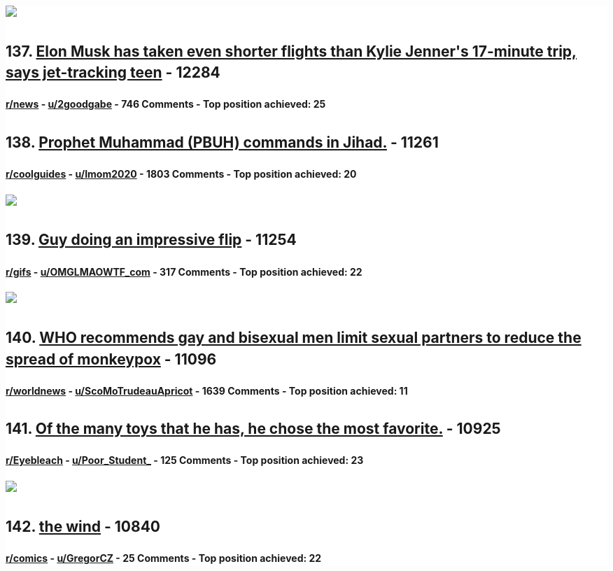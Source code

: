 <a href="https://gfycat.com/warpeddamagedgoldfinch"><img src="https://b.thumbs.redditmedia.com/oOl3s3kfMB2dV1R27RvAq2BszDWou8kyl8LE9FDFpQc.jpg"></img></a>

## 137. [Elon Musk has taken even shorter flights than Kylie Jenner's 17-minute trip, says jet-tracking teen](http://reddit.com/r/news/comments/w9q3hu/elon_musk_has_taken_even_shorter_flights_than/) - 12284
#### [r/news](http://reddit.com/r/news) - [u/2goodgabe](http://reddit.com/u/2goodgabe) - 746 Comments - Top position achieved: 25

## 138. [Prophet Muhammad (PBUH) commands in Jihad.](http://reddit.com/r/coolguides/comments/w9dkwd/prophet_muhammad_pbuh_commands_in_jihad/) - 11261
#### [r/coolguides](http://reddit.com/r/coolguides) - [u/Imom2020](http://reddit.com/u/Imom2020) - 1803 Comments - Top position achieved: 20

<a href="https://i.redd.it/f8fmbu9su3e91.jpg"><img src="https://b.thumbs.redditmedia.com/wZJzH-8oMzmULXN_XepADULHU1uoifhezv5R8D0HXbY.jpg"></img></a>

## 139. [Guy doing an impressive flip](http://reddit.com/r/gifs/comments/w9qijv/guy_doing_an_impressive_flip/) - 11254
#### [r/gifs](http://reddit.com/r/gifs) - [u/OMGLMAOWTF_com](http://reddit.com/u/OMGLMAOWTF_com) - 317 Comments - Top position achieved: 22

<a href="https://i.redd.it/wy89shpzh6e91.gif"><img src="https://b.thumbs.redditmedia.com/V_eYN4PfeC1TsZtHh2nR8VwevMhaMsDAMVLqDSIPlsg.jpg"></img></a>

## 140. [WHO recommends gay and bisexual men limit sexual partners to reduce the spread of monkeypox](http://reddit.com/r/worldnews/comments/w9tobt/who_recommends_gay_and_bisexual_men_limit_sexual/) - 11096
#### [r/worldnews](http://reddit.com/r/worldnews) - [u/ScoMoTrudeauApricot](http://reddit.com/u/ScoMoTrudeauApricot) - 1639 Comments - Top position achieved: 11

## 141. [Of the many toys that he has, he chose the most favorite.](http://reddit.com/r/Eyebleach/comments/w94uu8/of_the_many_toys_that_he_has_he_chose_the_most/) - 10925
#### [r/Eyebleach](http://reddit.com/r/Eyebleach) - [u/Poor_Student_](http://reddit.com/u/Poor_Student_) - 125 Comments - Top position achieved: 23

<a href="https://gfycat.com/cookedquainteeve"><img src="https://b.thumbs.redditmedia.com/OXpI6KskpaobB5X8OMIvwJwvC09fBrfHx2JSFzpNPJQ.jpg"></img></a>

## 142. [the wind](http://reddit.com/r/comics/comments/w9r2uq/the_wind/) - 10840
#### [r/comics](http://reddit.com/r/comics) - [u/GregorCZ](http://reddit.com/u/GregorCZ) - 25 Comments - Top position achieved: 22
